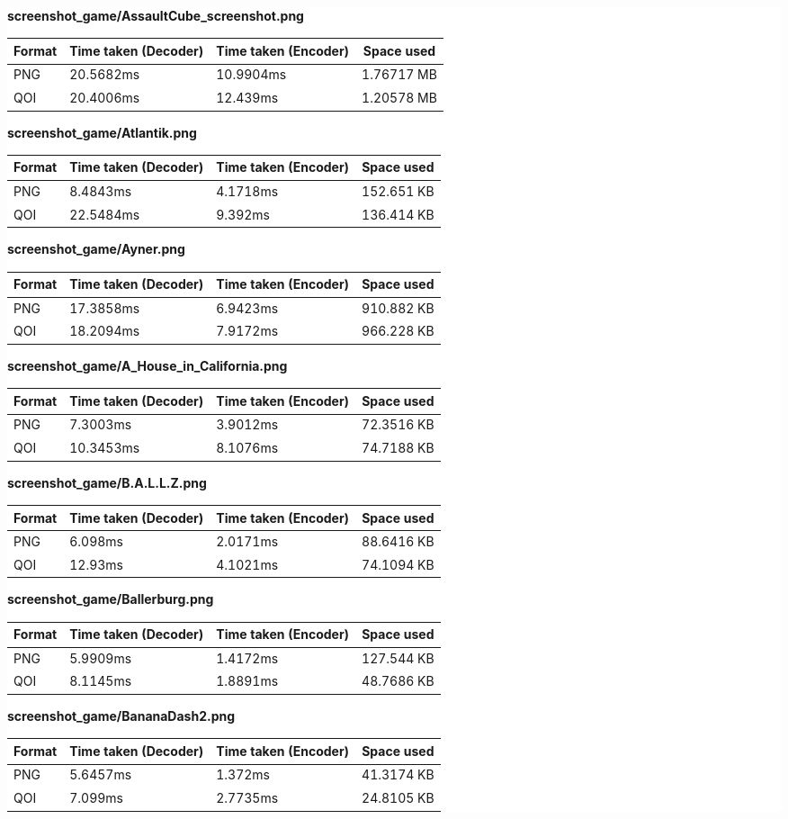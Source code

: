 **screenshot_game/AssaultCube_screenshot.png**

| Format | Time taken (Decoder) | Time taken (Encoder) | Space used |
| --- | --- | --- | --- |
| PNG | 20.5682ms | 10.9904ms | 1.76717 MB |
| QOI | 20.4006ms | 12.439ms | 1.20578 MB |

**screenshot_game/Atlantik.png**

| Format | Time taken (Decoder) | Time taken (Encoder) | Space used |
| --- | --- | --- | --- |
| PNG | 8.4843ms | 4.1718ms | 152.651 KB |
| QOI | 22.5484ms | 9.392ms | 136.414 KB |

**screenshot_game/Ayner.png**

| Format | Time taken (Decoder) | Time taken (Encoder) | Space used |
| --- | --- | --- | --- |
| PNG | 17.3858ms | 6.9423ms | 910.882 KB |
| QOI | 18.2094ms | 7.9172ms | 966.228 KB |

**screenshot_game/A_House_in_California.png**

| Format | Time taken (Decoder) | Time taken (Encoder) | Space used |
| --- | --- | --- | --- |
| PNG | 7.3003ms | 3.9012ms | 72.3516 KB |
| QOI | 10.3453ms | 8.1076ms | 74.7188 KB |

**screenshot_game/B.A.L.L.Z.png**

| Format | Time taken (Decoder) | Time taken (Encoder) | Space used |
| --- | --- | --- | --- |
| PNG | 6.098ms | 2.0171ms | 88.6416 KB |
| QOI | 12.93ms | 4.1021ms | 74.1094 KB |

**screenshot_game/Ballerburg.png**

| Format | Time taken (Decoder) | Time taken (Encoder) | Space used |
| --- | --- | --- | --- |
| PNG | 5.9909ms | 1.4172ms | 127.544 KB |
| QOI | 8.1145ms | 1.8891ms | 48.7686 KB |

**screenshot_game/BananaDash2.png**

| Format | Time taken (Decoder) | Time taken (Encoder) | Space used |
| --- | --- | --- | --- |
| PNG | 5.6457ms | 1.372ms | 41.3174 KB |
| QOI | 7.099ms | 2.7735ms | 24.8105 KB |
